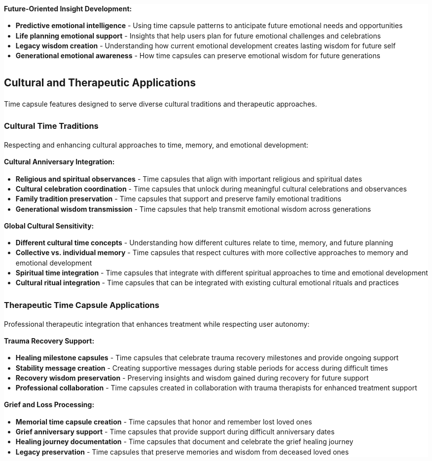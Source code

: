 **Future-Oriented Insight Development:**
- **Predictive emotional intelligence** - Using time capsule patterns to anticipate future emotional needs and opportunities
- **Life planning emotional support** - Insights that help users plan for future emotional challenges and celebrations
- **Legacy wisdom creation** - Understanding how current emotional development creates lasting wisdom for future self
- **Generational emotional awareness** - How time capsules can preserve emotional wisdom for future generations

## Cultural and Therapeutic Applications

Time capsule features designed to serve diverse cultural traditions and therapeutic approaches.

### Cultural Time Traditions
Respecting and enhancing cultural approaches to time, memory, and emotional development:

**Cultural Anniversary Integration:**
- **Religious and spiritual observances** - Time capsules that align with important religious and spiritual dates
- **Cultural celebration coordination** - Time capsules that unlock during meaningful cultural celebrations and observances
- **Family tradition preservation** - Time capsules that support and preserve family emotional traditions
- **Generational wisdom transmission** - Time capsules that help transmit emotional wisdom across generations

**Global Cultural Sensitivity:**
- **Different cultural time concepts** - Understanding how different cultures relate to time, memory, and future planning
- **Collective vs. individual memory** - Time capsules that respect cultures with more collective approaches to memory and emotional development
- **Spiritual time integration** - Time capsules that integrate with different spiritual approaches to time and emotional development
- **Cultural ritual integration** - Time capsules that can be integrated with existing cultural emotional rituals and practices

### Therapeutic Time Capsule Applications
Professional therapeutic integration that enhances treatment while respecting user autonomy:

**Trauma Recovery Support:**
- **Healing milestone capsules** - Time capsules that celebrate trauma recovery milestones and provide ongoing support
- **Stability message creation** - Creating supportive messages during stable periods for access during difficult times
- **Recovery wisdom preservation** - Preserving insights and wisdom gained during recovery for future support
- **Professional collaboration** - Time capsules created in collaboration with trauma therapists for enhanced treatment support

**Grief and Loss Processing:**
- **Memorial time capsule creation** - Time capsules that honor and remember lost loved ones
- **Grief anniversary support** - Time capsules that provide support during difficult anniversary dates
- **Healing journey documentation** - Time capsules that document and celebrate the grief healing journey
- **Legacy preservation** - Time capsules that preserve memories and wisdom from deceased loved ones
